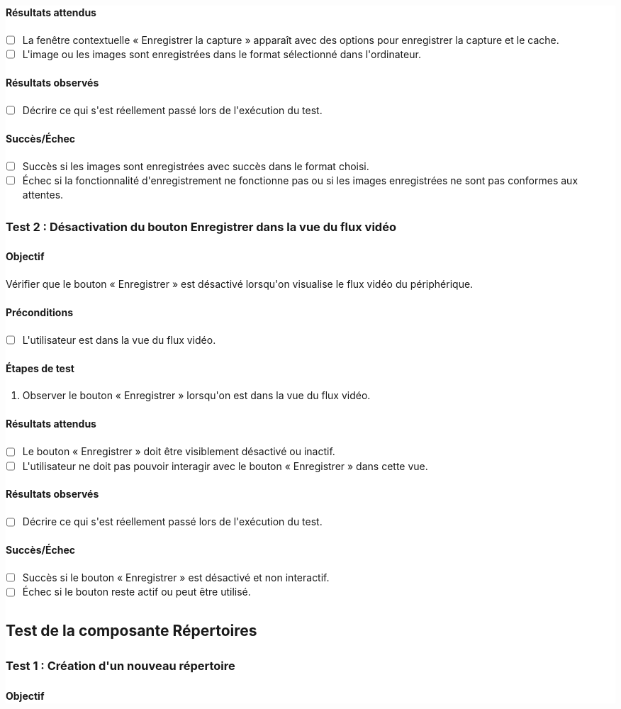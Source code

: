 #### Résultats attendus

- [ ] La fenêtre contextuelle « Enregistrer la capture » apparaît avec des
  options pour enregistrer la capture et le cache.
- [ ] L'image ou les images sont enregistrées dans le format sélectionné dans
  l'ordinateur.

#### Résultats observés

- [ ] Décrire ce qui s'est réellement passé lors de l'exécution du test.

#### Succès/Échec

- [ ] Succès si les images sont enregistrées avec succès dans le format choisi.
- [ ] Échec si la fonctionnalité d'enregistrement ne fonctionne pas ou si les
  images enregistrées ne sont pas conformes aux attentes.

### Test 2 : Désactivation du bouton Enregistrer dans la vue du flux vidéo

#### Objectif

Vérifier que le bouton « Enregistrer » est désactivé lorsqu'on visualise le flux
vidéo du périphérique.

#### Préconditions

- [ ] L'utilisateur est dans la vue du flux vidéo.

#### Étapes de test

1. Observer le bouton « Enregistrer » lorsqu'on est dans la vue du flux vidéo.

#### Résultats attendus

- [ ] Le bouton « Enregistrer » doit être visiblement désactivé ou inactif.
- [ ] L'utilisateur ne doit pas pouvoir interagir avec le bouton « Enregistrer »
  dans cette vue.

#### Résultats observés

- [ ] Décrire ce qui s'est réellement passé lors de l'exécution du test.

#### Succès/Échec

- [ ] Succès si le bouton « Enregistrer » est désactivé et non interactif.
- [ ] Échec si le bouton reste actif ou peut être utilisé.

## Test de la composante Répertoires

### Test 1 : Création d'un nouveau répertoire

#### Objectif
